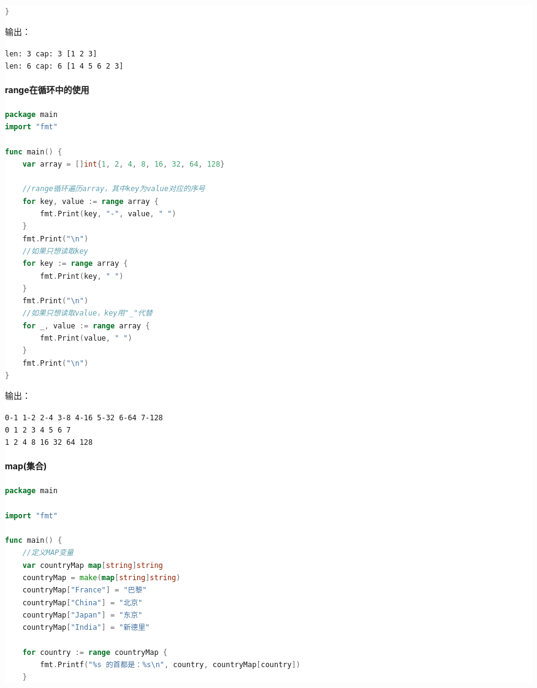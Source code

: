 ```go
}
```

输出：

```
len: 3 cap: 3 [1 2 3]
len: 6 cap: 6 [1 4 5 6 2 3]
```



#### range在循环中的使用

```go
package main
import "fmt"

func main() {
	var array = []int{1, 2, 4, 8, 16, 32, 64, 128}

	//range循环遍历array，其中key为value对应的序号
	for key, value := range array {
		fmt.Print(key, "-", value, " ")
	}
	fmt.Print("\n")
	//如果只想读取key
	for key := range array {
		fmt.Print(key, " ")
	}
	fmt.Print("\n")
	//如果只想读取value，key用"_"代替
	for _, value := range array {
		fmt.Print(value, " ")
	}
	fmt.Print("\n")
}
```

输出：

```
0-1 1-2 2-4 3-8 4-16 5-32 6-64 7-128
0 1 2 3 4 5 6 7
1 2 4 8 16 32 64 128
```





#### map(集合)

```go
package main

import "fmt"

func main() {
	//定义MAP变量
	var countryMap map[string]string
	countryMap = make(map[string]string)
	countryMap["France"] = "巴黎"
	countryMap["China"] = "北京"
	countryMap["Japan"] = "东京"
	countryMap["India"] = "新德里"

	for country := range countryMap {
		fmt.Printf("%s 的首都是：%s\n", country, countryMap[country])
	}
```